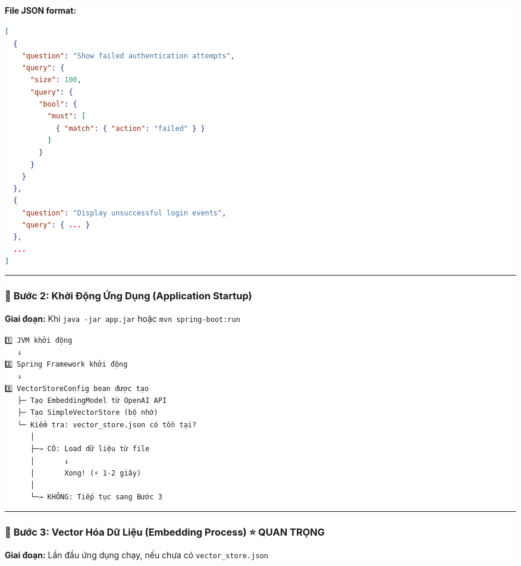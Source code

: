 **File JSON format:**
```json
[
  {
    "question": "Show failed authentication attempts",
    "query": {
      "size": 100,
      "query": {
        "bool": {
          "must": [
            { "match": { "action": "failed" } }
          ]
        }
      }
    }
  },
  {
    "question": "Display unsuccessful login events",
    "query": { ... }
  },
  ...
]
```

---

### 📌 **Bước 2: Khởi Động Ứng Dụng (Application Startup)**

**Giai đoạn:** Khi `java -jar app.jar` hoặc `mvn spring-boot:run`

```
1️⃣ JVM khởi động
   ↓
2️⃣ Spring Framework khởi động
   ↓
3️⃣ VectorStoreConfig bean được tạo
   ├─ Tạo EmbeddingModel từ OpenAI API
   ├─ Tạo SimpleVectorStore (bộ nhớ)
   └─ Kiểm tra: vector_store.json có tồn tại?
      │
      ├─→ CÓ: Load dữ liệu từ file
      │       ↓
      │       Xong! (⚡ 1-2 giây)
      │
      └─→ KHÔNG: Tiếp tục sang Bước 3
```

---

### 📌 **Bước 3: Vector Hóa Dữ Liệu (Embedding Process)** ⭐ **QUAN TRỌNG**

**Giai đoạn:** Lần đầu ứng dụng chạy, nếu chưa có `vector_store.json`
